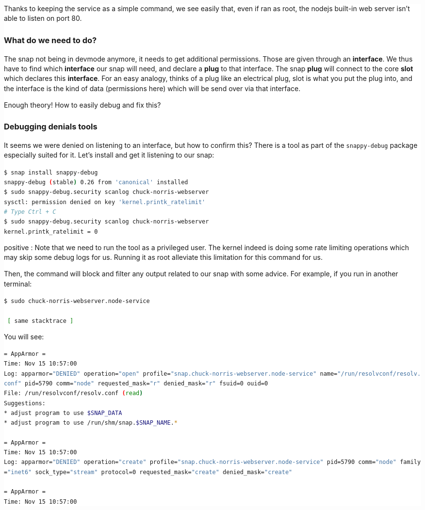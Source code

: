 
Thanks to keeping the service as a simple command, we see easily that, even if ran as root, the nodejs built-in web server isn’t able to listen on port 80.

### What do we need to do?

The snap not being in devmode anymore, it needs to get additional permissions. Those are given through an **interface**. We thus have to find which **interface** our snap will need, and declare a **plug** to that interface. The snap **plug** will connect to the core **slot** which declares this **interface**. For an easy analogy, thinks of a plug like an electrical plug, slot is what you put the plug into, and the interface is the kind of data (permissions here) which will be send over via that interface.

Enough theory! How to easily debug and fix this?

### Debugging denials tools

It seems we were denied on listening to an interface, but how to confirm this? There is a tool as part of the `snappy-debug` package especially suited for it.
Let’s install and get it listening to our snap:


```bash
$ snap install snappy-debug
snappy-debug (stable) 0.26 from 'canonical' installed
$ sudo snappy-debug.security scanlog chuck-norris-webserver
sysctl: permission denied on key 'kernel.printk_ratelimit'
# Type Ctrl + C
$ sudo snappy-debug.security scanlog chuck-norris-webserver
kernel.printk_ratelimit = 0
```



positive
: Note that we need to run the tool as a privileged user. The kernel indeed is doing some rate limiting operations which may skip some debug logs for us. Running it as root alleviate this limitation for this command for us.


Then, the command will block and filter any output related to our snap with some advice.
For example, if you run in another terminal:


```bash
$ sudo chuck-norris-webserver.node-service 

 [ same stacktrace ]
```

You will see:


```bash
= AppArmor =
Time: Nov 15 10:57:00
Log: apparmor="DENIED" operation="open" profile="snap.chuck-norris-webserver.node-service" name="/run/resolvconf/resolv.conf" pid=5790 comm="node" requested_mask="r" denied_mask="r" fsuid=0 ouid=0
File: /run/resolvconf/resolv.conf (read)
Suggestions:
* adjust program to use $SNAP_DATA
* adjust program to use /run/shm/snap.$SNAP_NAME.*

= AppArmor =
Time: Nov 15 10:57:00
Log: apparmor="DENIED" operation="create" profile="snap.chuck-norris-webserver.node-service" pid=5790 comm="node" family="inet6" sock_type="stream" protocol=0 requested_mask="create" denied_mask="create"

= AppArmor =
Time: Nov 15 10:57:00
```

[chucknorris.io]: https://chucknorris.io
[basic snap usage]: https://tutorials.ubuntu.com/tutorial/basic-snap-usage
[create your first snap]: https://tutorials.ubuntu.com/tutorial/create-first-snap
[here-3]: https://github.com/ubuntu/snap-tutorials-code/tree/master/build-a-nodejs-service/step3
[here-4]: https://github.com/ubuntu/snap-tutorials-code/tree/master/build-a-nodejs-service/step4
[this]: https://github.com/ubuntu/snap-tutorials-code/tree/master/build-a-nodejs-service/final
[snapcraft forum]: https://forum.snapcraft.io/
[Snapcraft.io user interface documentation]: http://snapcraft.io/docs/core/interfaces
[interface reference]: http://snapcraft.io/docs/reference/interfaces
[debugging a snap]: http://snapcraft.io/docs/build-snaps/debugging
[Snapcraft syntax reference]: http://snapcraft.io/docs/build-snaps/syntax
[systemd]: https://www.linux.com/learn/here-we-go-again-another-linux-init-intro-systemd
[contact us and the broader community]: http://snapcraft.io/community/